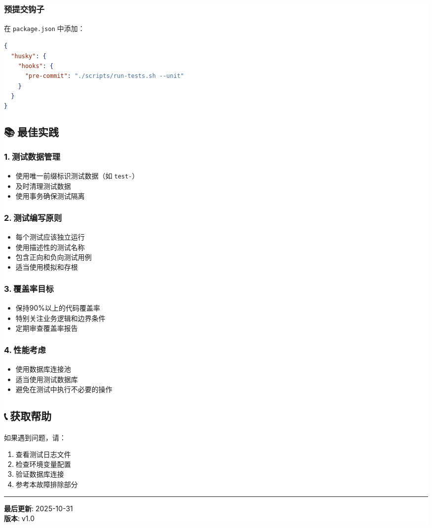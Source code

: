 ### 预提交钩子

在 `package.json` 中添加：

```json
{
  "husky": {
    "hooks": {
      "pre-commit": "./scripts/run-tests.sh --unit"
    }
  }
}
```

## 📚 最佳实践

### 1. 测试数据管理

- 使用唯一前缀标识测试数据（如 `test-`）
- 及时清理测试数据
- 使用事务确保测试隔离

### 2. 测试编写原则

- 每个测试应该独立运行
- 使用描述性的测试名称
- 包含正向和负向测试用例
- 适当使用模拟和存根

### 3. 覆盖率目标

- 保持90%以上的代码覆盖率
- 特别关注业务逻辑和边界条件
- 定期审查覆盖率报告

### 4. 性能考虑

- 使用数据库连接池
- 适当使用测试数据库
- 避免在测试中执行不必要的操作

## 📞 获取帮助

如果遇到问题，请：

1. 查看测试日志文件
2. 检查环境变量配置
3. 验证数据库连接
4. 参考本故障排除部分

---

**最后更新**: 2025-10-31  
**版本**: v1.0